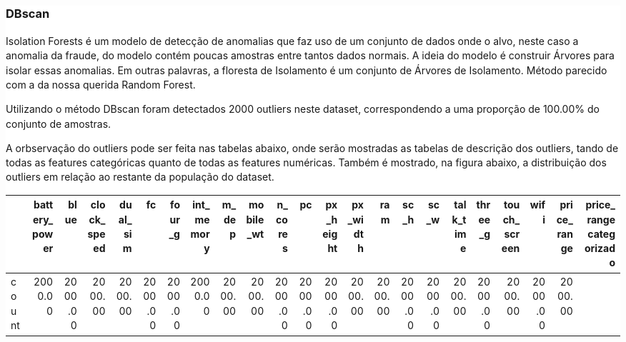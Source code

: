 <h3>DBscan</h3>
<p>Isolation Forests é um modelo de detecção de anomalias que faz uso de um conjunto de dados onde o alvo, neste caso a anomalia da fraude, do modelo contém poucas amostras entre tantos dados normais. A ideia do modelo é construir Árvores para isolar essas anomalias. Em outras palavras, a floresta de Isolamento é um conjunto de Árvores de Isolamento. Método parecido com a da nossa querida Random Forest.</p>
<p>Utilizando o método DBscan foram detectados 2000 outliers neste dataset, correspondendo a uma proporção de 100.00% do conjunto de amostras.</p>
<p>A orbservação do outliers pode ser feita nas tabelas abaixo, onde serão mostradas as tabelas de descrição dos outliers, tando de todas as features categóricas quanto de todas as features numéricas. Também é mostrado, na figura abaixo, a distribuição dos outliers em relação ao restante da população do dataset.</p>
<table>
<thead>
<tr>
<th align="left"></th>
<th align="right">battery_power</th>
<th align="right">blue</th>
<th align="right">clock_speed</th>
<th align="right">dual_sim</th>
<th align="right">fc</th>
<th align="right">four_g</th>
<th align="right">int_memory</th>
<th align="right">m_dep</th>
<th align="right">mobile_wt</th>
<th align="right">n_cores</th>
<th align="right">pc</th>
<th align="right">px_height</th>
<th align="right">px_width</th>
<th align="right">ram</th>
<th align="right">sc_h</th>
<th align="right">sc_w</th>
<th align="right">talk_time</th>
<th align="right">three_g</th>
<th align="right">touch_screen</th>
<th align="right">wifi</th>
<th align="right">price_range</th>
<th align="right">price_range categorizado</th>
</tr>
</thead>
<tbody>
<tr>
<td align="left">count</td>
<td align="right">2000.00</td>
<td align="right">2000.00</td>
<td align="right">2000.00</td>
<td align="right">2000.00</td>
<td align="right">2000.00</td>
<td align="right">2000.00</td>
<td align="right">2000.00</td>
<td align="right">2000.00</td>
<td align="right">2000.00</td>
<td align="right">2000.00</td>
<td align="right">2000.00</td>
<td align="right">2000.00</td>
<td align="right">2000.00</td>
<td align="right">2000.00</td>
<td align="right">2000.00</td>
<td align="right">2000.00</td>
<td align="right">2000.00</td>
<td align="right">2000.00</td>
<td align="right">2000.00</td>
<td align="right">2000.00</td>
<td align="right">2000.00</td>